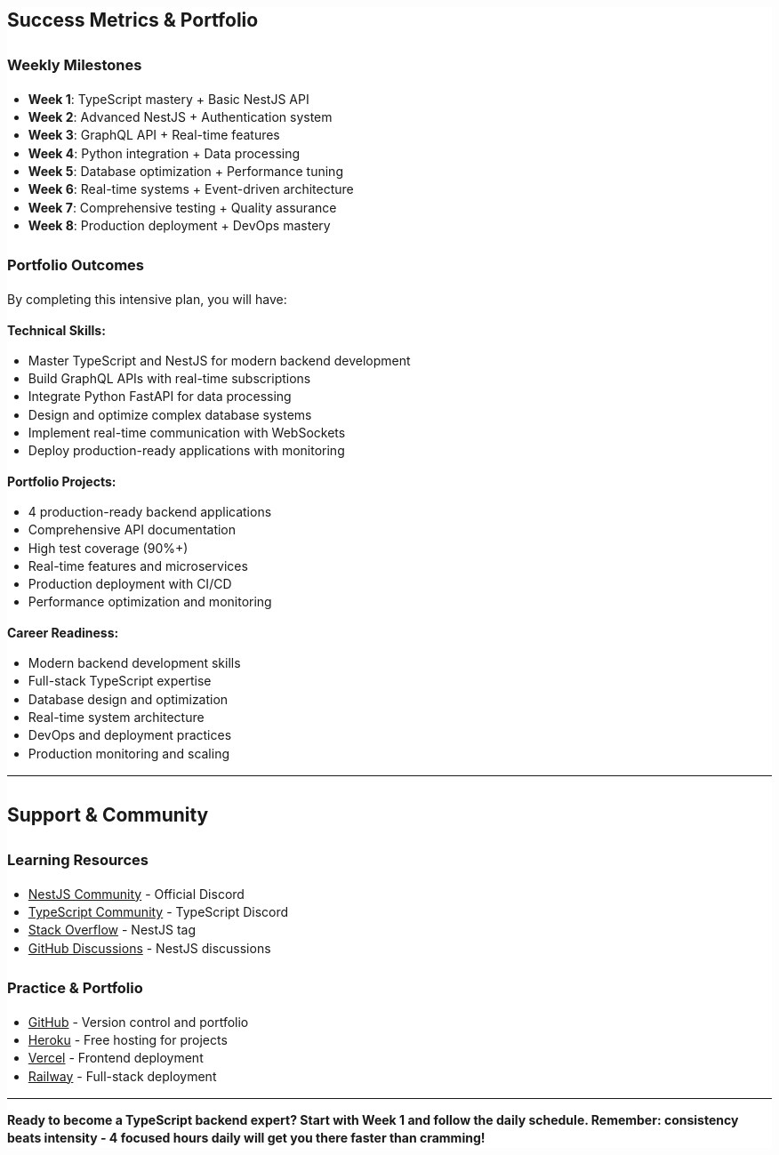 
## Success Metrics & Portfolio

### Weekly Milestones
- **Week 1**: TypeScript mastery + Basic NestJS API
- **Week 2**: Advanced NestJS + Authentication system
- **Week 3**: GraphQL API + Real-time features
- **Week 4**: Python integration + Data processing
- **Week 5**: Database optimization + Performance tuning
- **Week 6**: Real-time systems + Event-driven architecture
- **Week 7**: Comprehensive testing + Quality assurance
- **Week 8**: Production deployment + DevOps mastery

### Portfolio Outcomes
By completing this intensive plan, you will have:

**Technical Skills:**
- Master TypeScript and NestJS for modern backend development
- Build GraphQL APIs with real-time subscriptions
- Integrate Python FastAPI for data processing
- Design and optimize complex database systems
- Implement real-time communication with WebSockets
- Deploy production-ready applications with monitoring

**Portfolio Projects:**
- 4 production-ready backend applications
- Comprehensive API documentation
- High test coverage (90%+)
- Real-time features and microservices
- Production deployment with CI/CD
- Performance optimization and monitoring

**Career Readiness:**
- Modern backend development skills
- Full-stack TypeScript expertise
- Database design and optimization
- Real-time system architecture
- DevOps and deployment practices
- Production monitoring and scaling

---

## Support & Community

### Learning Resources
- [NestJS Community](https://discord.gg/nestjs) - Official Discord
- [TypeScript Community](https://discord.gg/typescript) - TypeScript Discord
- [Stack Overflow](https://stackoverflow.com/questions/tagged/nestjs) - NestJS tag
- [GitHub Discussions](https://github.com/nestjs/nest/discussions) - NestJS discussions

### Practice & Portfolio
- [GitHub](https://github.com) - Version control and portfolio
- [Heroku](https://heroku.com) - Free hosting for projects
- [Vercel](https://vercel.com) - Frontend deployment
- [Railway](https://railway.app) - Full-stack deployment

---

**Ready to become a TypeScript backend expert? Start with Week 1 and follow the daily schedule. Remember: consistency beats intensity - 4 focused hours daily will get you there faster than cramming!**
